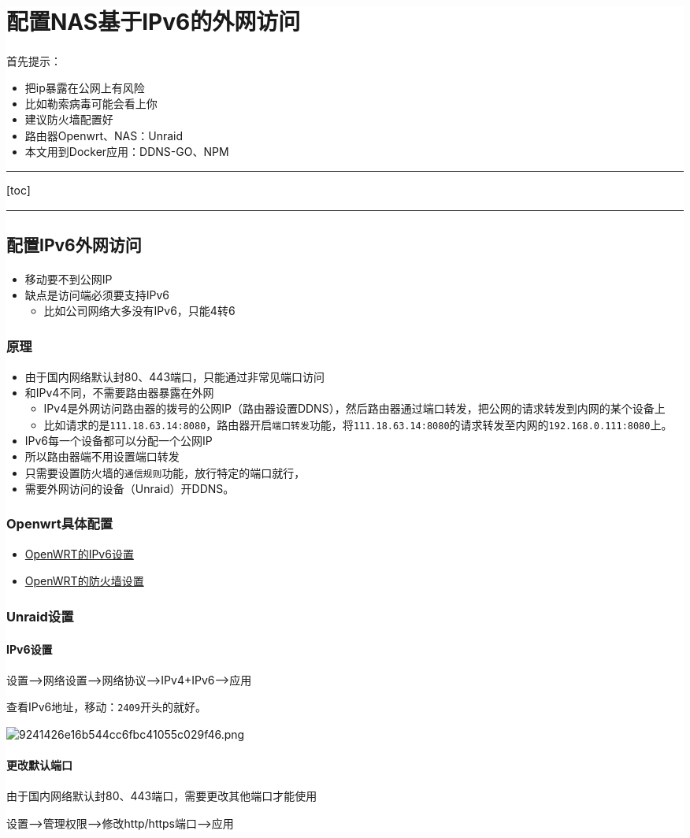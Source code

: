 # 配置NAS基于IPv6的外网访问

首先提示：
- 把ip暴露在公网上有风险
- 比如勒索病毒可能会看上你
- 建议防火墙配置好
- 路由器Openwrt、NAS：Unraid
- 本文用到Docker应用：DDNS-GO、NPM

---

[toc]  

---

## 配置IPv6外网访问

- 移动要不到公网IP
- 缺点是访问端必须要支持IPv6
	- 比如公司网络大多没有IPv6，只能4转6

### 原理

- 由于国内网络默认封80、443端口，只能通过非常见端口访问
- 和IPv4不同，不需要路由器暴露在外网
	- IPv4是外网访问路由器的拨号的公网IP（路由器设置DDNS），然后路由器通过端口转发，把公网的请求转发到内网的某个设备上
	- 比如请求的是`111.18.63.14:8080`，路由器开启`端口转发`功能，将`111.18.63.14:8080`的请求转发至内网的`192.168.0.111:8080`上。
- IPv6每一个设备都可以分配一个公网IP
- 所以路由器端不用设置端口转发
- 只需要设置防火墙的`通信规则`功能，放行特定的端口就行，
- 需要外网访问的设备（Unraid）开DDNS。

### Openwrt具体配置

- [OpenWRT的IPv6设置](../../undefined#IPv6)

- [OpenWRT的防火墙设置](../../undefined#防火墙)

### Unraid设置

#### IPv6设置

设置—>网络设置—>网络协议—>IPv4+IPv6—>应用

查看IPv6地址，移动：`2409`开头的就好。

![9241426e16b544cc6fbc41055c029f46.png](../../_resources/9241426e16b544cc6fbc41055c029f46.png)

#### 更改默认端口

由于国内网络默认封80、443端口，需要更改其他端口才能使用

设置—>管理权限—>修改http/https端口—>应用
